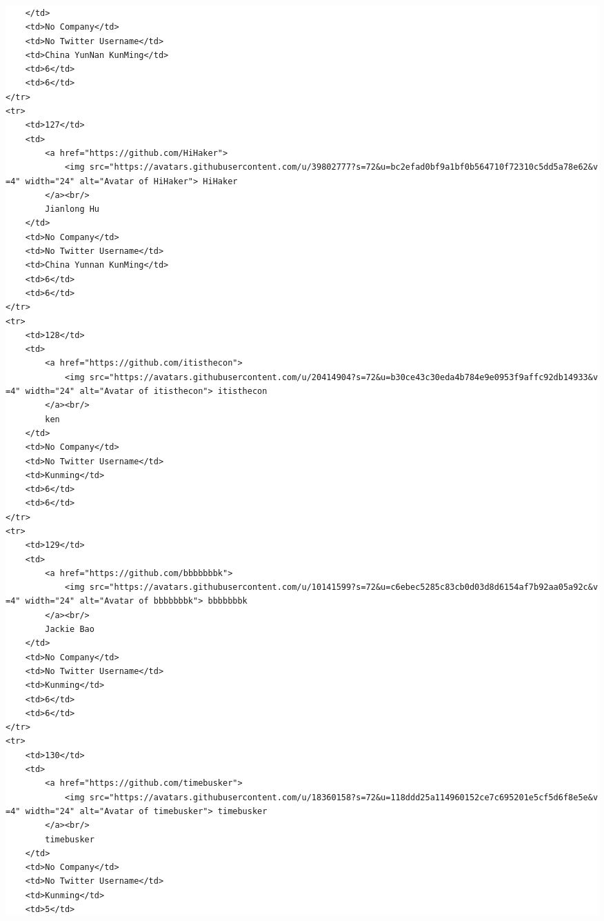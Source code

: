 		</td>
		<td>No Company</td>
		<td>No Twitter Username</td>
		<td>China YunNan KunMing</td>
		<td>6</td>
		<td>6</td>
	</tr>
	<tr>
		<td>127</td>
		<td>
			<a href="https://github.com/HiHaker">
				<img src="https://avatars.githubusercontent.com/u/39802777?s=72&u=bc2efad0bf9a1bf0b564710f72310c5dd5a78e62&v=4" width="24" alt="Avatar of HiHaker"> HiHaker
			</a><br/>
			Jianlong Hu
		</td>
		<td>No Company</td>
		<td>No Twitter Username</td>
		<td>China Yunnan KunMing</td>
		<td>6</td>
		<td>6</td>
	</tr>
	<tr>
		<td>128</td>
		<td>
			<a href="https://github.com/itisthecon">
				<img src="https://avatars.githubusercontent.com/u/20414904?s=72&u=b30ce43c30eda4b784e9e0953f9affc92db14933&v=4" width="24" alt="Avatar of itisthecon"> itisthecon
			</a><br/>
			ken
		</td>
		<td>No Company</td>
		<td>No Twitter Username</td>
		<td>Kunming</td>
		<td>6</td>
		<td>6</td>
	</tr>
	<tr>
		<td>129</td>
		<td>
			<a href="https://github.com/bbbbbbbk">
				<img src="https://avatars.githubusercontent.com/u/10141599?s=72&u=c6ebec5285c83cb0d03d8d6154af7b92aa05a92c&v=4" width="24" alt="Avatar of bbbbbbbk"> bbbbbbbk
			</a><br/>
			Jackie Bao
		</td>
		<td>No Company</td>
		<td>No Twitter Username</td>
		<td>Kunming</td>
		<td>6</td>
		<td>6</td>
	</tr>
	<tr>
		<td>130</td>
		<td>
			<a href="https://github.com/timebusker">
				<img src="https://avatars.githubusercontent.com/u/18360158?s=72&u=118ddd25a114960152ce7c695201e5cf5d6f8e5e&v=4" width="24" alt="Avatar of timebusker"> timebusker
			</a><br/>
			timebusker
		</td>
		<td>No Company</td>
		<td>No Twitter Username</td>
		<td>Kunming</td>
		<td>5</td>